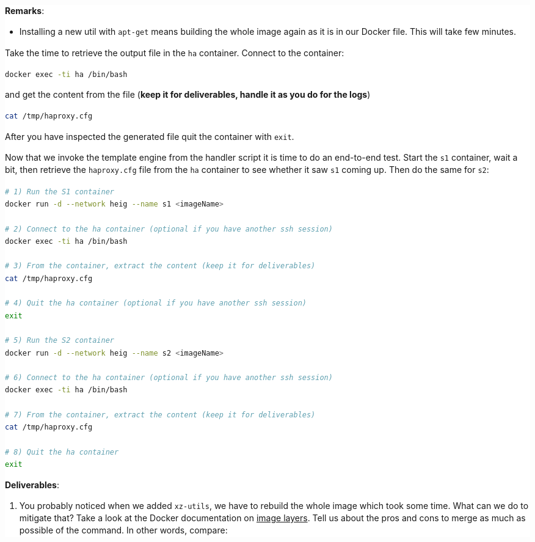 **Remarks**:

  - Installing a new util with `apt-get` means building the whole image again as
    it is in our Docker file. This will take few minutes.

Take the time to retrieve the output file in the `ha` container. Connect to the container:

```bash
docker exec -ti ha /bin/bash
```

and get the content from the file (**keep it for deliverables, handle it as you do for the logs**)

```bash
cat /tmp/haproxy.cfg
```

After you have inspected the generated file quit the container with `exit`.

Now that we invoke the template engine from the handler script it is
time to do an end-to-end test. Start the `s1` container, wait a bit,
then retrieve the `haproxy.cfg` file from the `ha` container to see
whether it saw `s1` coming up. Then do the same for `s2`:

```bash
# 1) Run the S1 container
docker run -d --network heig --name s1 <imageName>

# 2) Connect to the ha container (optional if you have another ssh session)
docker exec -ti ha /bin/bash

# 3) From the container, extract the content (keep it for deliverables)
cat /tmp/haproxy.cfg

# 4) Quit the ha container (optional if you have another ssh session)
exit

# 5) Run the S2 container
docker run -d --network heig --name s2 <imageName>

# 6) Connect to the ha container (optional if you have another ssh session)
docker exec -ti ha /bin/bash

# 7) From the container, extract the content (keep it for deliverables)
cat /tmp/haproxy.cfg

# 8) Quit the ha container
exit
```

**Deliverables**:

1. You probably noticed when we added `xz-utils`, we have to rebuild
   the whole image which took some time. What can we do to mitigate
   that? Take a look at the Docker documentation on
   [image layers](https://docs.docker.com/engine/userguide/storagedriver/imagesandcontainers/#images-and-layers).
   Tell us about the pros and cons to merge as much as possible of the
   command. In other words, compare:
